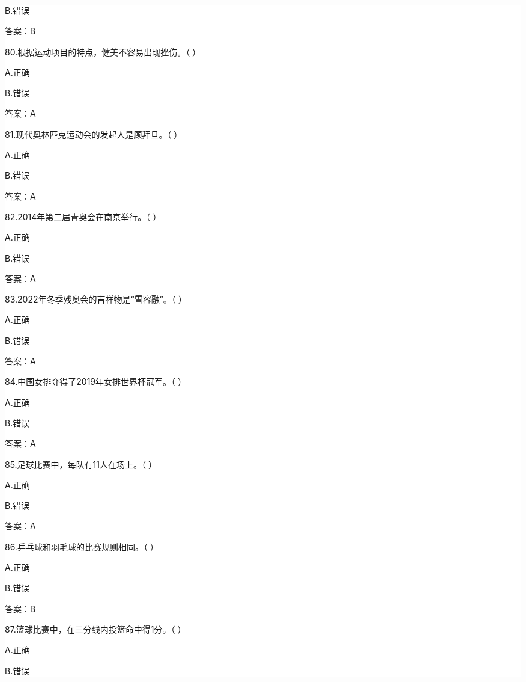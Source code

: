 B.错误

答案：B

80.根据运动项目的特点，健美不容易出现挫伤。（  ）

A.正确

B.错误

答案：A

81.现代奥林匹克运动会的发起人是顾拜旦。（  ）

A.正确

B.错误

答案：A

82.2014年第二届青奥会在南京举行。（  ）

A.正确

B.错误

答案：A

83.2022年冬季残奥会的吉祥物是“雪容融”。（  ）

A.正确

B.错误

答案：A

84.中国女排夺得了2019年女排世界杯冠军。（  ）

A.正确

B.错误

答案：A

85.足球比赛中，每队有11人在场上。（  ）

A.正确

B.错误

答案：A

86.乒乓球和羽毛球的比赛规则相同。（  ）

A.正确

B.错误

答案：B

87.篮球比赛中，在三分线内投篮命中得1分。（  ）

A.正确

B.错误
